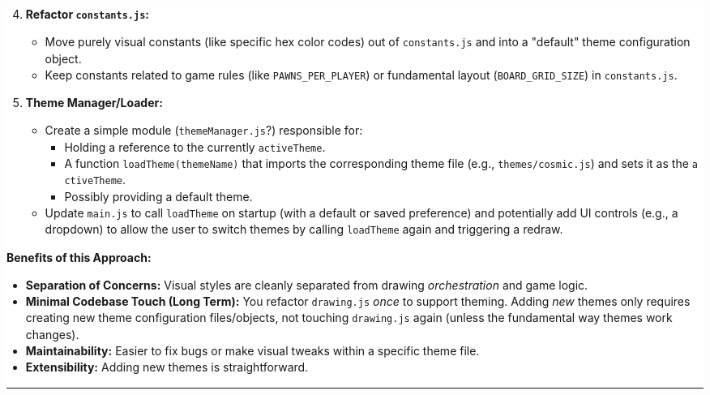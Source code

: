 4.  **Refactor `constants.js`:**

    - Move purely visual constants (like specific hex color codes) out of `constants.js` and into a "default" theme configuration object.
    - Keep constants related to game rules (like `PAWNS_PER_PLAYER`) or fundamental layout (`BOARD_GRID_SIZE`) in `constants.js`.

5.  **Theme Manager/Loader:**
    - Create a simple module (`themeManager.js`?) responsible for:
      - Holding a reference to the currently `activeTheme`.
      - A function `loadTheme(themeName)` that imports the corresponding theme file (e.g., `themes/cosmic.js`) and sets it as the `activeTheme`.
      - Possibly providing a default theme.
    - Update `main.js` to call `loadTheme` on startup (with a default or saved preference) and potentially add UI controls (e.g., a dropdown) to allow the user to switch themes by calling `loadTheme` again and triggering a redraw.

**Benefits of this Approach:**

- **Separation of Concerns:** Visual styles are cleanly separated from drawing _orchestration_ and game logic.
- **Minimal Codebase Touch (Long Term):** You refactor `drawing.js` _once_ to support theming. Adding _new_ themes only requires creating new theme configuration files/objects, not touching `drawing.js` again (unless the fundamental way themes work changes).
- **Maintainability:** Easier to fix bugs or make visual tweaks within a specific theme file.
- **Extensibility:** Adding new themes is straightforward.

---
